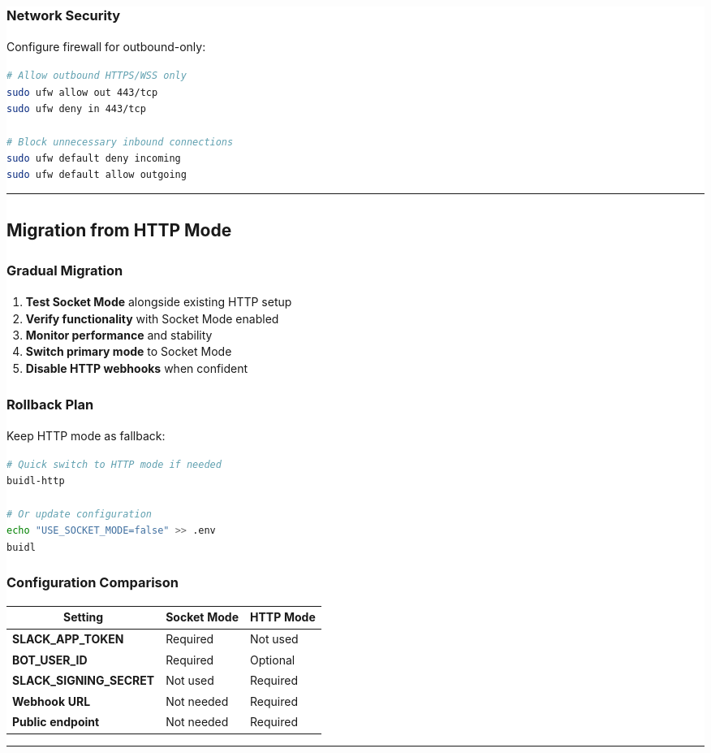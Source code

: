 ### Network Security

Configure firewall for outbound-only:

```bash
# Allow outbound HTTPS/WSS only
sudo ufw allow out 443/tcp
sudo ufw deny in 443/tcp

# Block unnecessary inbound connections
sudo ufw default deny incoming
sudo ufw default allow outgoing
```

---

## Migration from HTTP Mode

### Gradual Migration

1. **Test Socket Mode** alongside existing HTTP setup
2. **Verify functionality** with Socket Mode enabled
3. **Monitor performance** and stability
4. **Switch primary mode** to Socket Mode
5. **Disable HTTP webhooks** when confident

### Rollback Plan

Keep HTTP mode as fallback:

```bash
# Quick switch to HTTP mode if needed
buidl-http

# Or update configuration
echo "USE_SOCKET_MODE=false" >> .env
buidl
```

### Configuration Comparison

| Setting | Socket Mode | HTTP Mode |
|---------|-------------|-----------|
| **SLACK_APP_TOKEN** | Required | Not used |
| **BOT_USER_ID** | Required | Optional |
| **SLACK_SIGNING_SECRET** | Not used | Required |
| **Webhook URL** | Not needed | Required |
| **Public endpoint** | Not needed | Required |

---
